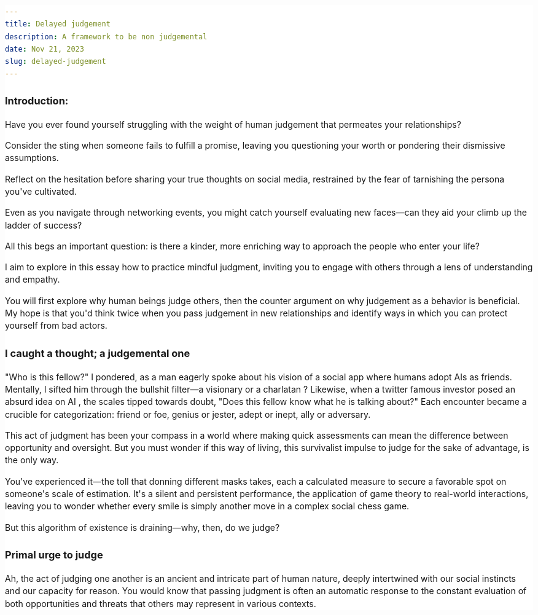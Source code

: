 ```yaml
---
title: Delayed judgement
description: A framework to be non judgemental
date: Nov 21, 2023
slug: delayed-judgement
---
```

### **Introduction:**

Have you ever found yourself struggling with the weight of human judgement that permeates  your relationships? 

Consider the sting when someone fails to fulfill a promise, leaving you questioning your worth or pondering their dismissive assumptions. 

Reflect on the hesitation before sharing your true thoughts on social media, restrained by the fear of tarnishing the persona you've cultivated. 

Even as you navigate through networking events, you might catch yourself evaluating new faces—can they aid your climb up the ladder of success?

All this begs an important question: is there a kinder, more enriching way to approach the people who enter your life?

I aim to explore in this essay how to practice mindful judgment, inviting you to engage with others through a lens of understanding and empathy. 

You will first explore why human beings judge others, then the counter argument on why judgement as a behavior is beneficial. My hope is that you'd think twice when you pass judgement in new relationships and identify ways in which you can protect yourself from bad actors. 

### I caught a thought; a judgemental one

"Who is this fellow?" I pondered, as a man eagerly spoke about his vision of a social app where humans adopt AIs as friends. Mentally, I sifted him through the bullshit filter—a visionary or a charlatan ? Likewise, when a twitter famous investor posed an absurd idea on AI , the scales tipped towards doubt, "Does this fellow know what he is talking about?" Each encounter became a crucible for categorization: friend or foe, genius or jester,  adept or inept, ally or adversary.

This act of judgment has been your compass in a world where making quick assessments can mean the difference between opportunity and oversight. But you must wonder if this way of living, this survivalist impulse to judge for the sake of advantage, is the only way.

You've experienced it—the toll that donning different masks takes, each a calculated measure to secure a favorable spot on someone's scale of estimation. It's a silent and persistent performance, the application of game theory to real-world interactions, leaving you to wonder whether every smile is simply another move in a complex social chess game.

But this algorithm of existence is draining—why, then, do we judge?

### Primal urge to judge

Ah, the act of judging one another is an ancient and intricate part of human nature, deeply intertwined with our social instincts and our capacity for reason. You would know that passing judgment is often an automatic response to the constant evaluation of both opportunities and threats that others may represent in various contexts.

